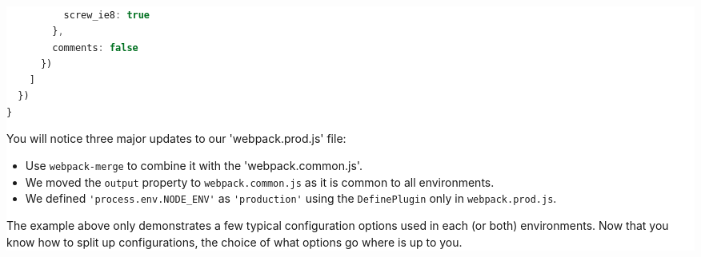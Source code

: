 ```js
          screw_ie8: true
        },
        comments: false
      })
    ]
  })
}
```

You will notice three major updates to our 'webpack.prod.js' file:

- Use `webpack-merge` to combine it with the 'webpack.common.js'.
- We moved the `output` property to `webpack.common.js` as it is common to all environments.
- We defined `'process.env.NODE_ENV'` as `'production'` using the `DefinePlugin` only in `webpack.prod.js`.

The example above only demonstrates a few typical configuration options used in each (or both) environments. Now that you know how to split up configurations, the choice of what options go where is up to you.
